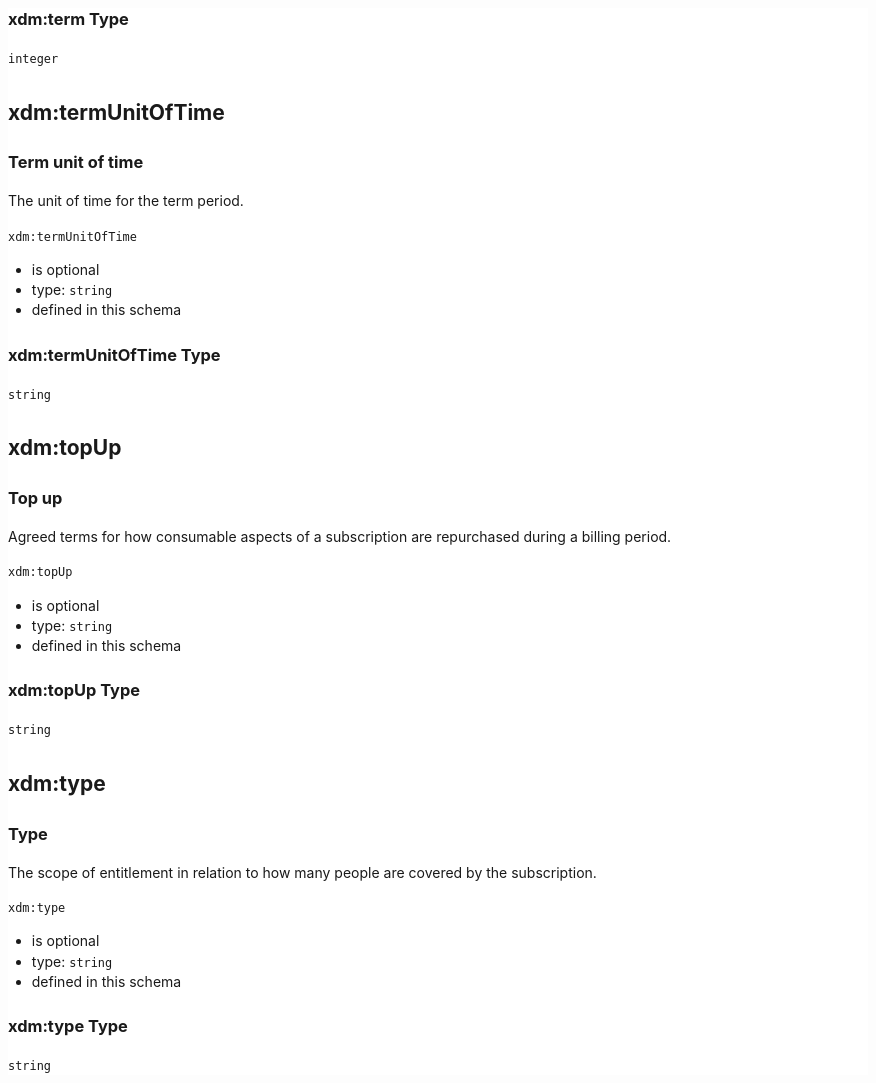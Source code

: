 ### xdm:term Type


`integer`






## xdm:termUnitOfTime
### Term unit of time

The unit of time for the term period.

`xdm:termUnitOfTime`
* is optional
* type: `string`
* defined in this schema

### xdm:termUnitOfTime Type


`string`






## xdm:topUp
### Top up

Agreed terms for how consumable aspects of a subscription are repurchased during a billing period.

`xdm:topUp`
* is optional
* type: `string`
* defined in this schema

### xdm:topUp Type


`string`






## xdm:type
### Type

The scope of entitlement in relation to how many people are covered by the subscription.

`xdm:type`
* is optional
* type: `string`
* defined in this schema

### xdm:type Type


`string`





